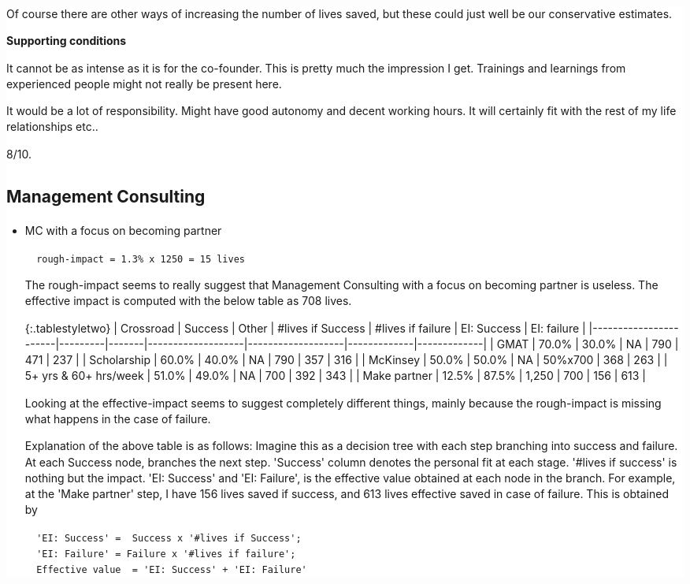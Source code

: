 Of course there are other ways of increasing the number of lives
saved, but these could just well be our conservative estimates.

**Supporting conditions**

It cannot be as intense as it is for the co-founder. This is pretty
much the impression I get. Trainings and learnings from experienced
people might not really be present here. 

It would be a lot of responsibility. Might have good autonomy and
decent working hours. It will certainly fit with the rest of my life
relationships etc..

8/10.

## Management Consulting

- MC with a focus on becoming partner

		rough-impact = 1.3% x 1250 = 15 lives
		
	The rough-impact seems to really suggest that Management
	Consulting with a focus on becoming partner is useless. The
	effective impact is computed with the below table as 708
	lives. 
		
	{:.tablestyletwo}
	| Crossroad             | Success | Other | #lives if Success | #lives if failure | EI: Success | EI: failure |
	|-----------------------|---------|-------|-------------------|-------------------|-------------|-------------|
	| GMAT                  | 70.0%   | 30.0% | NA                | 790               | 471         | 237         |
	| Scholarship           | 60.0%   | 40.0% | NA                | 790               | 357         | 316         |
	| McKinsey              | 50.0%   | 50.0% | NA                | 50%x700           | 368         | 263         |
	| 5+ yrs & 60+ hrs/week | 51.0%   | 49.0% | NA                | 700               | 392         | 343         |
	| Make partner          | 12.5%   | 87.5% | 1,250             | 700               | 156         | 613         |


    Looking at the effective-impact seems to suggest completely
different things, mainly because the rough-impact is missing what
happens in the case of failure.

    Explanation of the above table is as follows: Imagine this as a
	decision tree with each step branching into success and
	failure. At each Success node, branches the next step. 'Success'
	column denotes the personal fit at each stage. '#lives if success'
	is nothing but the impact. 'EI: Success' and 'EI: Failure', is the
	effective value obtained at each node in the branch. For example,
	at the 'Make partner' step, I have 156 lives saved if success, and
	613 lives effective saved in case of failure. This is obtained by
		
		'EI: Success' =  Success x '#lives if Success'; 
		'EI: Failure' = Failure x '#lives if failure';
		Effective value  = 'EI: Success' + 'EI: Failure'
	